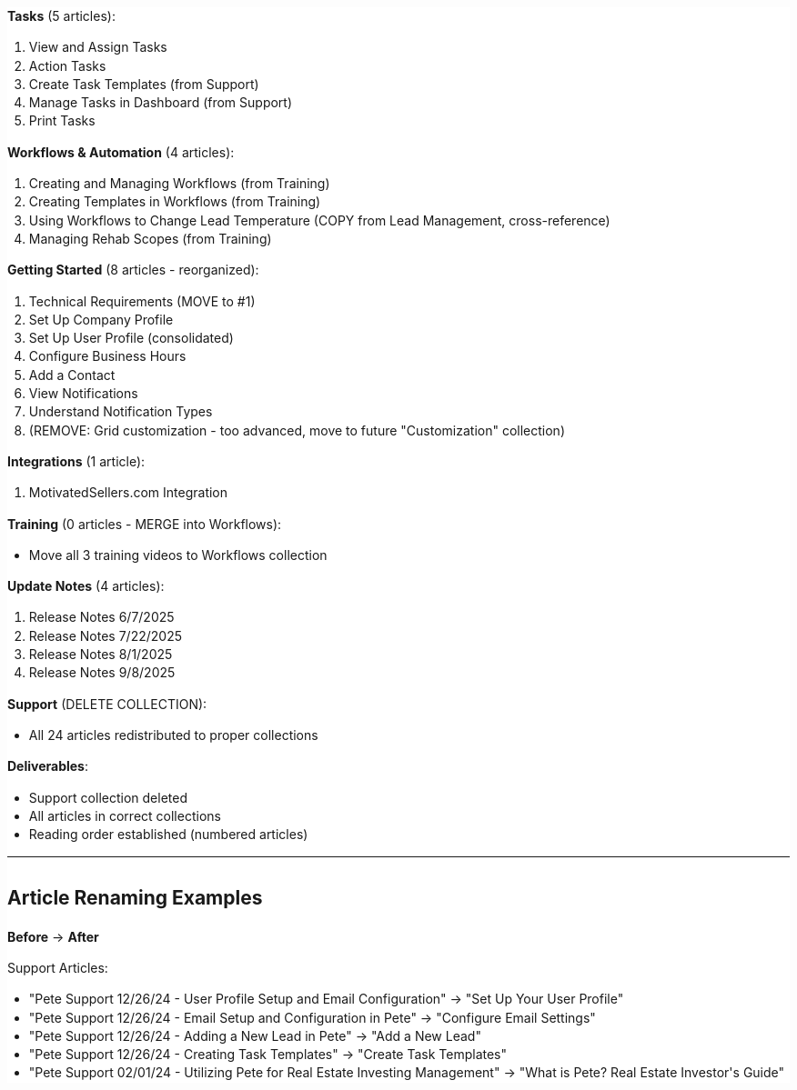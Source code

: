 **Tasks** (5 articles):
1. View and Assign Tasks
2. Action Tasks
3. Create Task Templates (from Support)
4. Manage Tasks in Dashboard (from Support)
5. Print Tasks

**Workflows & Automation** (4 articles):
1. Creating and Managing Workflows (from Training)
2. Creating Templates in Workflows (from Training)
3. Using Workflows to Change Lead Temperature (COPY from Lead Management, cross-reference)
4. Managing Rehab Scopes (from Training)

**Getting Started** (8 articles - reorganized):
1. Technical Requirements (MOVE to #1)
2. Set Up Company Profile
3. Set Up User Profile (consolidated)
4. Configure Business Hours
5. Add a Contact
6. View Notifications
7. Understand Notification Types
8. (REMOVE: Grid customization - too advanced, move to future "Customization" collection)

**Integrations** (1 article):
1. MotivatedSellers.com Integration

**Training** (0 articles - MERGE into Workflows):
- Move all 3 training videos to Workflows collection

**Update Notes** (4 articles):
1. Release Notes 6/7/2025
2. Release Notes 7/22/2025
3. Release Notes 8/1/2025
4. Release Notes 9/8/2025

**Support** (DELETE COLLECTION):
- All 24 articles redistributed to proper collections

**Deliverables**:
- Support collection deleted
- All articles in correct collections
- Reading order established (numbered articles)

---

## Article Renaming Examples

**Before** → **After**

Support Articles:
- "Pete Support 12/26/24 - User Profile Setup and Email Configuration" → "Set Up Your User Profile"
- "Pete Support 12/26/24 - Email Setup and Configuration in Pete" → "Configure Email Settings"
- "Pete Support 12/26/24 - Adding a New Lead in Pete" → "Add a New Lead"
- "Pete Support 12/26/24 - Creating Task Templates" → "Create Task Templates"
- "Pete Support 02/01/24 - Utilizing Pete for Real Estate Investing Management" → "What is Pete? Real Estate Investor's Guide"
